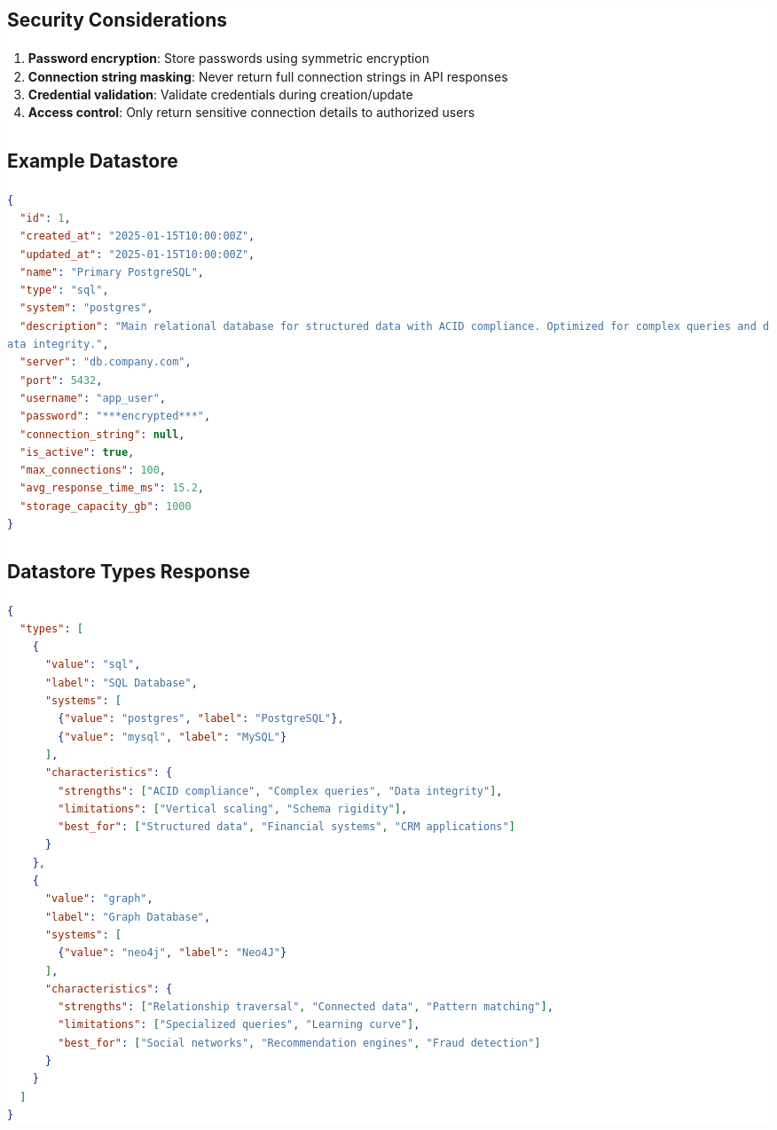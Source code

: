 ## Security Considerations

1. **Password encryption**: Store passwords using symmetric encryption
2. **Connection string masking**: Never return full connection strings in API responses
3. **Credential validation**: Validate credentials during creation/update
4. **Access control**: Only return sensitive connection details to authorized users

## Example Datastore

```json
{
  "id": 1,
  "created_at": "2025-01-15T10:00:00Z",
  "updated_at": "2025-01-15T10:00:00Z",
  "name": "Primary PostgreSQL",
  "type": "sql",
  "system": "postgres",
  "description": "Main relational database for structured data with ACID compliance. Optimized for complex queries and data integrity.",
  "server": "db.company.com",
  "port": 5432,
  "username": "app_user",
  "password": "***encrypted***",
  "connection_string": null,
  "is_active": true,
  "max_connections": 100,
  "avg_response_time_ms": 15.2,
  "storage_capacity_gb": 1000
}
```

## Datastore Types Response

```json
{
  "types": [
    {
      "value": "sql",
      "label": "SQL Database",
      "systems": [
        {"value": "postgres", "label": "PostgreSQL"},
        {"value": "mysql", "label": "MySQL"}
      ],
      "characteristics": {
        "strengths": ["ACID compliance", "Complex queries", "Data integrity"],
        "limitations": ["Vertical scaling", "Schema rigidity"],
        "best_for": ["Structured data", "Financial systems", "CRM applications"]
      }
    },
    {
      "value": "graph",
      "label": "Graph Database", 
      "systems": [
        {"value": "neo4j", "label": "Neo4J"}
      ],
      "characteristics": {
        "strengths": ["Relationship traversal", "Connected data", "Pattern matching"],
        "limitations": ["Specialized queries", "Learning curve"],
        "best_for": ["Social networks", "Recommendation engines", "Fraud detection"]
      }
    }
  ]
}
```